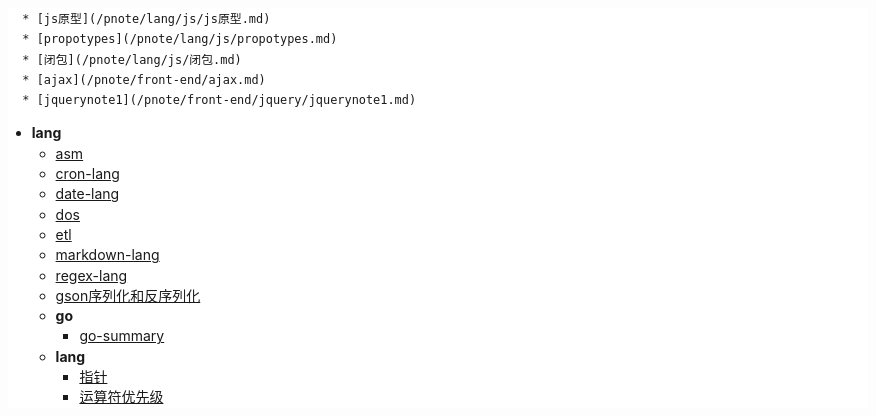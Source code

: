       * [js原型](/pnote/lang/js/js原型.md)
      * [propotypes](/pnote/lang/js/propotypes.md)
      * [闭包](/pnote/lang/js/闭包.md)
      * [ajax](/pnote/front-end/ajax.md)
      * [jquerynote1](/pnote/front-end/jquery/jquerynote1.md)
* **lang**
   * [asm](/pnote/lang/asm.md)
   * [cron-lang](/pnote/lang/cron-lang.md)
   * [date-lang](/pnote/lang/date-lang.md)
   * [dos](/pnote/lang/dos.md)
   * [etl](/pnote/lang/etl.md)
   * [markdown-lang](/pnote/lang/markdown-lang.md)
   * [regex-lang](/pnote/lang/regex-lang.md)
   * [gson序列化和反序列化](/pnote/javalib/gson序列化和反序列化.md)
   * **go**
      * [go-summary](/pnote/lang/go/go-summary.md)
   * **lang**
      * [指针](/pnote/lang/lang/指针.md)
      * [运算符优先级](/pnote/lang/lang/运算符优先级.md)
